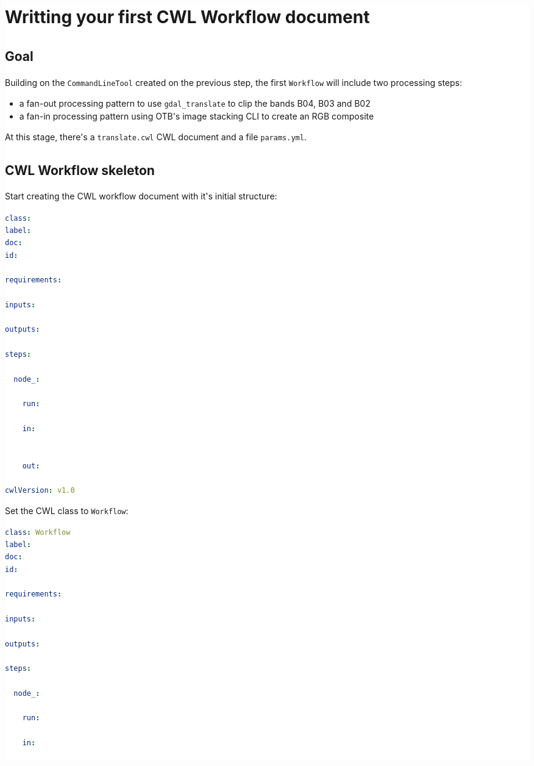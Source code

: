 # Writting your first CWL Workflow document

## Goal

Building on the `CommandLineTool` created on the previous step, the first `Workflow` will include two processing steps:

- a fan-out processing pattern to use `gdal_translate` to clip the bands B04, B03 and B02
- a fan-in processing pattern using OTB's image stacking CLI to create an RGB composite 

At this stage, there's a `translate.cwl` CWL document and a file `params.yml`.

## CWL Workflow skeleton

Start creating the CWL workflow document with it's initial structure:

```yaml
class: 
label:  
doc:  
id: 

requirements:

inputs:
  
outputs:

steps:

  node_:
    
    run: 
        
    in:
      

    out:

cwlVersion: v1.0
```

Set the CWL class to `Workflow`:

```yaml hl_lines="1-1"
class: Workflow
label:  
doc:  
id: 

requirements:

inputs:
  
outputs:

steps:

  node_:
    
    run: 
        
    in:
      
```